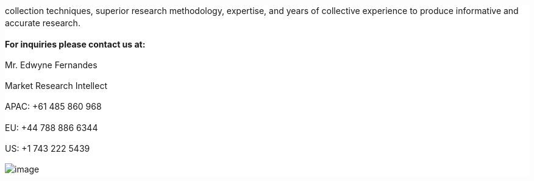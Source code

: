 collection techniques, superior research methodology, expertise, and years of collective experience to produce informative and accurate research.</span></p><p><strong>For inquiries please contact us at:</strong></p><p>Mr. Edwyne Fernandes</p><p>Market Research Intellect</p><p>APAC: +61 485 860 968</p><p>EU: +44 788 886 6344</p><p>US: +1 743 222 5439</p>
![image](https://github.com/user-attachments/assets/128fb61f-9821-476e-a596-eb51aff80a65)
